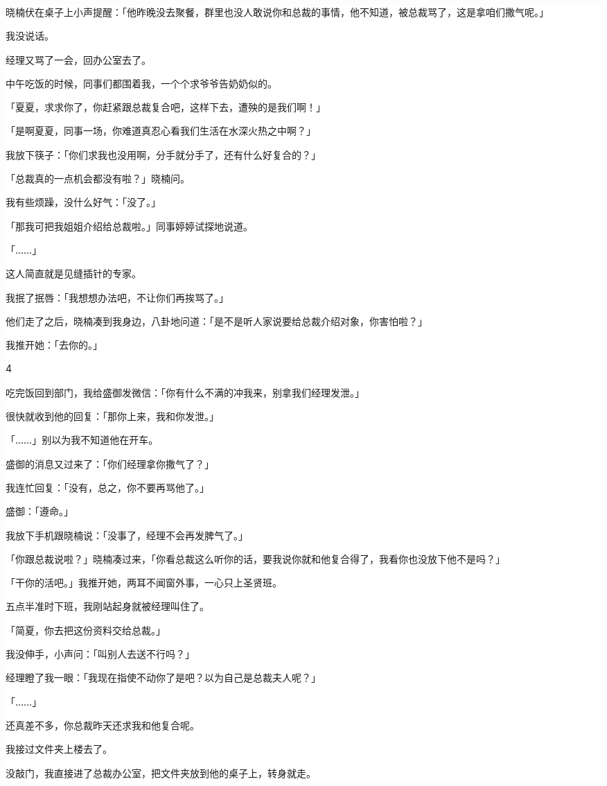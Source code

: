 晓楠伏在桌子上小声提醒：「他昨晚没去聚餐，群里也没人敢说你和总裁的事情，他不知道，被总裁骂了，这是拿咱们撒气呢。」

我没说话。

经理又骂了一会，回办公室去了。

中午吃饭的时候，同事们都围着我，一个个求爷爷告奶奶似的。

「夏夏，求求你了，你赶紧跟总裁复合吧，这样下去，遭殃的是我们啊！」

「是啊夏夏，同事一场，你难道真忍心看我们生活在水深火热之中啊？」

我放下筷子：「你们求我也没用啊，分手就分手了，还有什么好复合的？」

「总裁真的一点机会都没有啦？」晓楠问。

我有些烦躁，没什么好气：「没了。」

「那我可把我姐姐介绍给总裁啦。」同事婷婷试探地说道。

「……」

这人简直就是见缝插针的专家。

我抿了抿唇：「我想想办法吧，不让你们再挨骂了。」

他们走了之后，晓楠凑到我身边，八卦地问道：「是不是听人家说要给总裁介绍对象，你害怕啦？」

我推开她：「去你的。」

4

吃完饭回到部门，我给盛御发微信：「你有什么不满的冲我来，别拿我们经理发泄。」

很快就收到他的回复：「那你上来，我和你发泄。」

「……」别以为我不知道他在开车。

盛御的消息又过来了：「你们经理拿你撒气了？」

我连忙回复：「没有，总之，你不要再骂他了。」

盛御：「遵命。」

我放下手机跟晓楠说：「没事了，经理不会再发脾气了。」

「你跟总裁说啦？」晓楠凑过来，「你看总裁这么听你的话，要我说你就和他复合得了，我看你也没放下他不是吗？」

「干你的活吧。」我推开她，两耳不闻窗外事，一心只上圣贤班。

五点半准时下班，我刚站起身就被经理叫住了。

「简夏，你去把这份资料交给总裁。」

我没伸手，小声问：「叫别人去送不行吗？」

经理瞪了我一眼：「我现在指使不动你了是吧？以为自己是总裁夫人呢？」

「……」

还真差不多，你总裁昨天还求我和他复合呢。

我接过文件夹上楼去了。

没敲门，我直接进了总裁办公室，把文件夹放到他的桌子上，转身就走。

